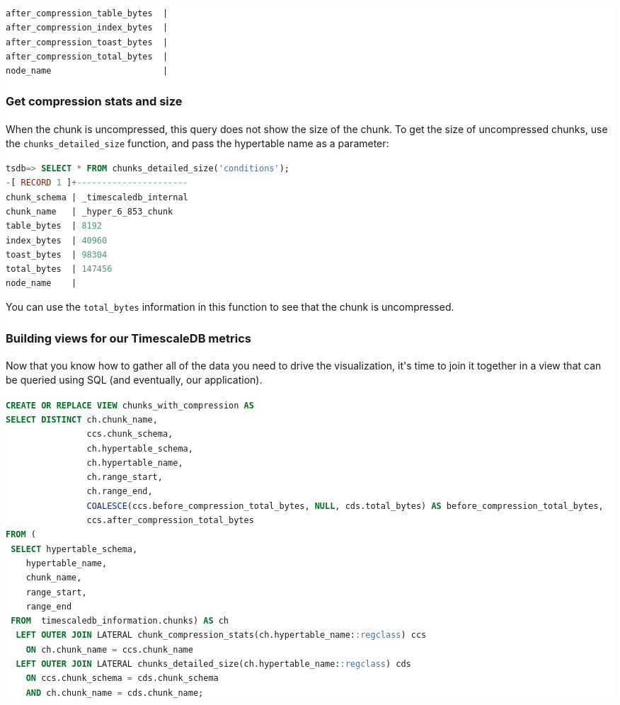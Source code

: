 ```sql
after_compression_table_bytes  |
after_compression_index_bytes  |
after_compression_toast_bytes  |
after_compression_total_bytes  |
node_name                      |
```

### Get compression stats and size

When the chunk is uncompressed, this query does not show the size of the chunk.
To get the size of uncompressed chunks, use the `chunks_detailed_size` function,
and pass the hypertable name as a parameter:

```sql
tsdb=> SELECT * FROM chunks_detailed_size('conditions');
-[ RECORD 1 ]+----------------------
chunk_schema | _timescaledb_internal
chunk_name   | _hyper_6_853_chunk
table_bytes  | 8192
index_bytes  | 40960
toast_bytes  | 98304
total_bytes  | 147456
node_name    |
```

You can use the `total_bytes` information in this function to see that the chunk
is uncompressed.

### Building views for our TimescaleDB metrics

Now that you know how to gather all of the data you need to drive the
visualization, it's time to join it together in a view that can be queried using
SQL (and eventually, our application).

```sql
CREATE OR REPLACE VIEW chunks_with_compression AS
SELECT DISTINCT ch.chunk_name,
                ccs.chunk_schema,
                ch.hypertable_schema,
                ch.hypertable_name,
                ch.range_start,
                ch.range_end,
                COALESCE(ccs.before_compression_total_bytes, NULL, cds.total_bytes) AS before_compression_total_bytes,
                ccs.after_compression_total_bytes
FROM (
 SELECT hypertable_schema,
    hypertable_name,
    chunk_name,
    range_start,
    range_end
 FROM  timescaledb_information.chunks) AS ch
  LEFT OUTER JOIN LATERAL chunk_compression_stats(ch.hypertable_name::regclass) ccs
    ON ch.chunk_name = ccs.chunk_name
  LEFT OUTER JOIN LATERAL chunks_detailed_size(ch.hypertable_name::regclass) cds
    ON ccs.chunk_schema = cds.chunk_schema
    AND ch.chunk_name = cds.chunk_name;
```


[Hasura]: http://hasura.io/
[TimescaleDB]: https://timescale.com/
[caggs]: /use-timescale/:currentVersion:/continuous-aggregates/
[compression]: /use-timescale/:currentVersion:/compression/
[data retention]: /use-timescale/:currentVersion:/data-retention/
[hasura-cloud]: https://cloud.hasura.io/
[hypertables]: /use-timescale/:currentVersion:/hypertables/
[iot-tutorial]: /tutorials/:currentVersion:/simulate-iot-sensor-data/
[repo-example]: https://github.com/timescale/examples/tree/master/compression-preview
[timescale-install]: /install/latest/
[timescale-signup]: https://www.timescale.com/timescale-signup
[timescale-slack]: https://slack.timescale.com
